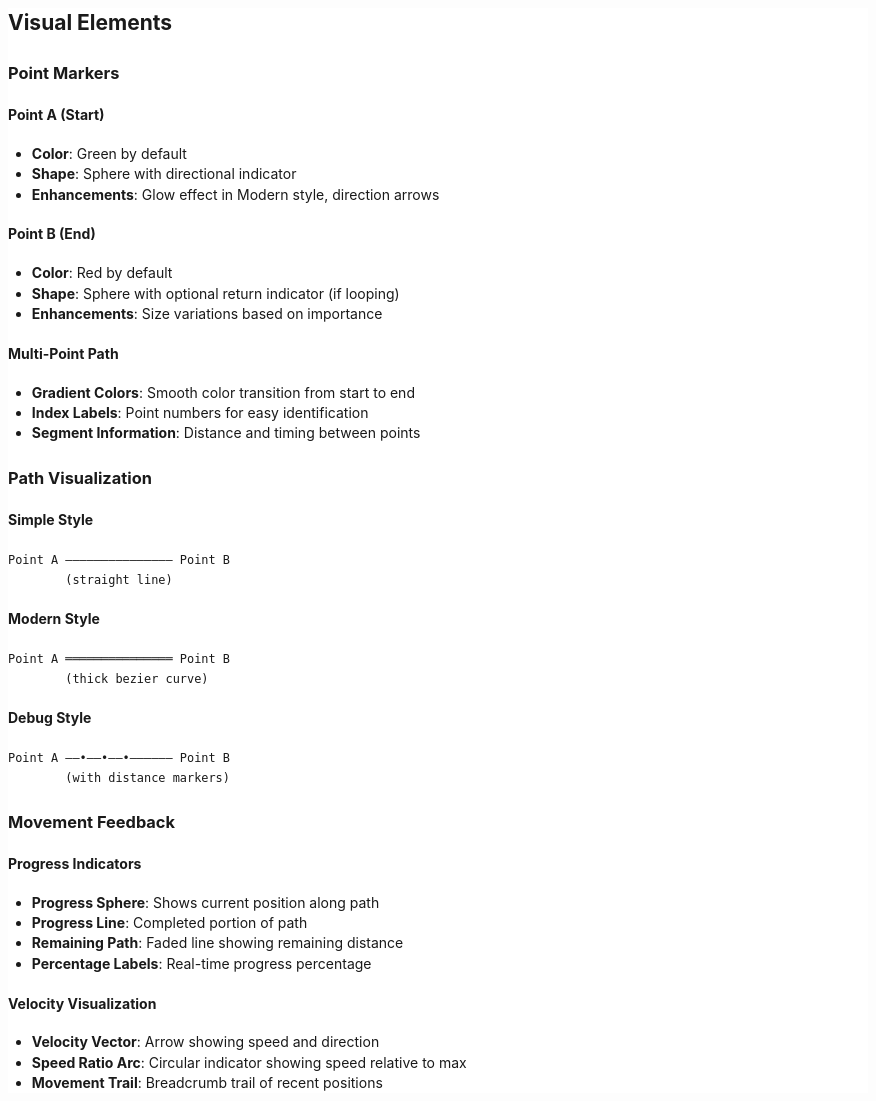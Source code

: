## Visual Elements

### Point Markers

#### Point A (Start)
- **Color**: Green by default
- **Shape**: Sphere with directional indicator
- **Enhancements**: Glow effect in Modern style, direction arrows

#### Point B (End) 
- **Color**: Red by default
- **Shape**: Sphere with optional return indicator (if looping)
- **Enhancements**: Size variations based on importance

#### Multi-Point Path
- **Gradient Colors**: Smooth color transition from start to end
- **Index Labels**: Point numbers for easy identification
- **Segment Information**: Distance and timing between points

### Path Visualization

#### Simple Style
```
Point A ——————————————— Point B
        (straight line)
```

#### Modern Style
```
Point A ═══════════════ Point B
        (thick bezier curve)
```

#### Debug Style
```
Point A ——•——•——•—————— Point B
        (with distance markers)
```

### Movement Feedback

#### Progress Indicators
- **Progress Sphere**: Shows current position along path
- **Progress Line**: Completed portion of path
- **Remaining Path**: Faded line showing remaining distance
- **Percentage Labels**: Real-time progress percentage

#### Velocity Visualization
- **Velocity Vector**: Arrow showing speed and direction
- **Speed Ratio Arc**: Circular indicator showing speed relative to max
- **Movement Trail**: Breadcrumb trail of recent positions
